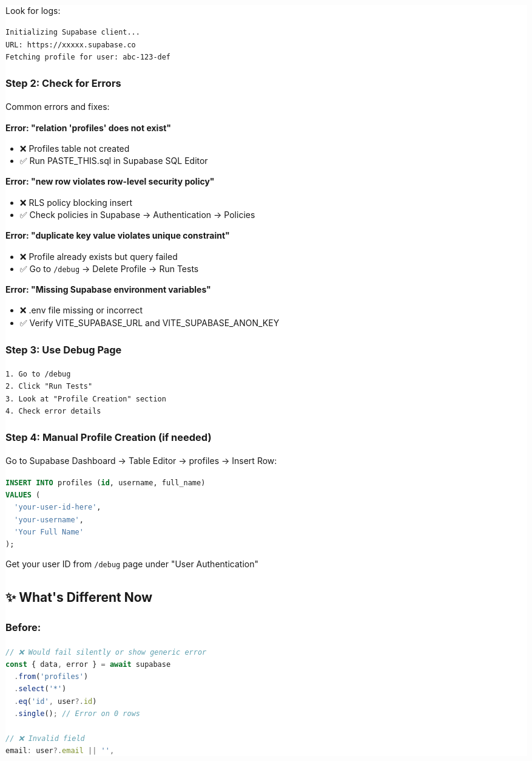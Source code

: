 Look for logs:
```
Initializing Supabase client...
URL: https://xxxxx.supabase.co
Fetching profile for user: abc-123-def
```

### Step 2: Check for Errors
Common errors and fixes:

**Error: "relation 'profiles' does not exist"**
- ❌ Profiles table not created
- ✅ Run PASTE_THIS.sql in Supabase SQL Editor

**Error: "new row violates row-level security policy"**
- ❌ RLS policy blocking insert
- ✅ Check policies in Supabase → Authentication → Policies

**Error: "duplicate key value violates unique constraint"**
- ❌ Profile already exists but query failed
- ✅ Go to `/debug` → Delete Profile → Run Tests

**Error: "Missing Supabase environment variables"**
- ❌ .env file missing or incorrect
- ✅ Verify VITE_SUPABASE_URL and VITE_SUPABASE_ANON_KEY

### Step 3: Use Debug Page
```
1. Go to /debug
2. Click "Run Tests"
3. Look at "Profile Creation" section
4. Check error details
```

### Step 4: Manual Profile Creation (if needed)

Go to Supabase Dashboard → Table Editor → profiles → Insert Row:

```sql
INSERT INTO profiles (id, username, full_name)
VALUES (
  'your-user-id-here',
  'your-username',
  'Your Full Name'
);
```

Get your user ID from `/debug` page under "User Authentication"

## ✨ What's Different Now

### Before:
```typescript
// ❌ Would fail silently or show generic error
const { data, error } = await supabase
  .from('profiles')
  .select('*')
  .eq('id', user?.id)
  .single(); // Error on 0 rows

// ❌ Invalid field
email: user?.email || '',
```
